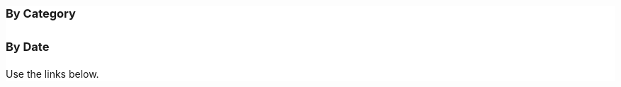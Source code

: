 [<Badge type="tip" text="Go to Practice"/>](/en/practice/prob/2024/11/26)

### By Category

[<Badge type="tip" text="<--"/>](/en/learning/prob/2024/11/23)
[<Badge type="tip" text="Calendar"/>](/en/learning/calendar/2024/11)
[<Badge type="info" text="-->"/>](/en/learning/prob/2024/11/26#links)

### By Date

Use the links below.